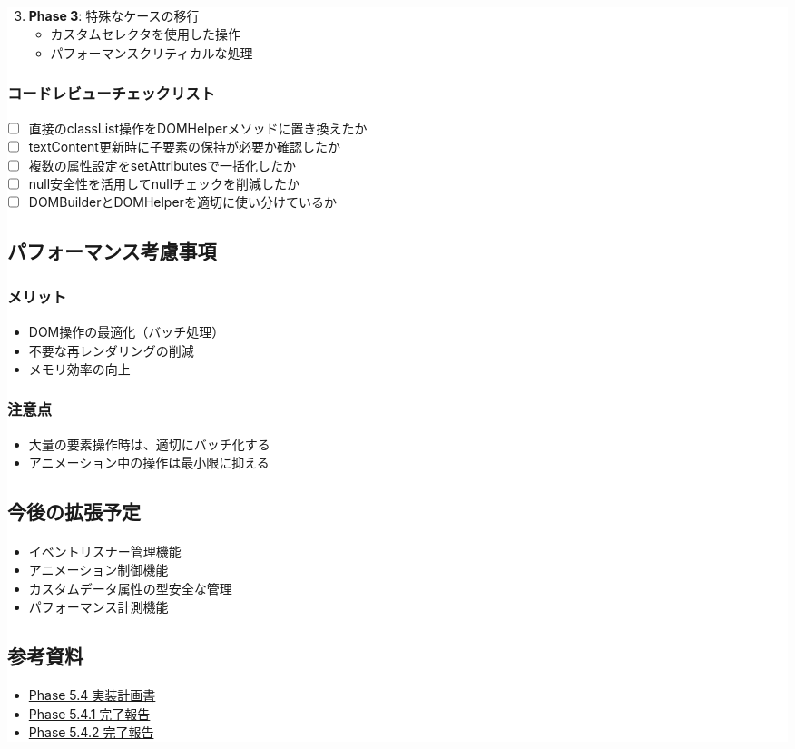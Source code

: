 3. **Phase 3**: 特殊なケースの移行
   - カスタムセレクタを使用した操作
   - パフォーマンスクリティカルな処理

### コードレビューチェックリスト

- [ ] 直接のclassList操作をDOMHelperメソッドに置き換えたか
- [ ] textContent更新時に子要素の保持が必要か確認したか
- [ ] 複数の属性設定をsetAttributesで一括化したか
- [ ] null安全性を活用してnullチェックを削減したか
- [ ] DOMBuilderとDOMHelperを適切に使い分けているか

## パフォーマンス考慮事項

### メリット
- DOM操作の最適化（バッチ処理）
- 不要な再レンダリングの削減
- メモリ効率の向上

### 注意点
- 大量の要素操作時は、適切にバッチ化する
- アニメーション中の操作は最小限に抑える

## 今後の拡張予定

- イベントリスナー管理機能
- アニメーション制御機能
- カスタムデータ属性の型安全な管理
- パフォーマンス計測機能

## 参考資料

- [Phase 5.4 実装計画書](./phase5-step4-domhelper-plan.md)
- [Phase 5.4.1 完了報告](./phase5-step4.1-completion-report.md)
- [Phase 5.4.2 完了報告](./phase5-step4.2-completion-report.md)